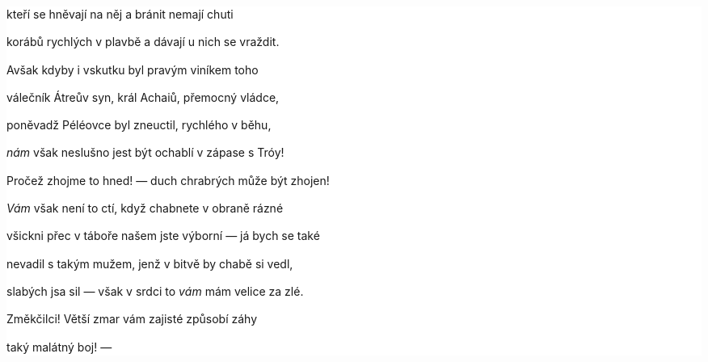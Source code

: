 kteří se hněvají na něj a bránit nemají chuti

</section>

<section>

korábů rychlých v plavbě a dávají u nich se vraždit.

Avšak kdyby i vskutku byl pravým viníkem toho

</section>

<section>

válečník Átreův syn, král Achaiů, přemocný vládce,

</section>

<section>

poněvadž Péléovce byl zneuctil, rychlého v běhu,

</section>

<section>

_nám_ však neslušno jest být ochablí v zápase s Tróy!

Pročež zhojme to hned! — duch chrabrých může být zhojen!

</section>

<section>

_Vám_ však není to ctí, když chabnete v obraně rázné

</section>

<section>

všickni přec v táboře našem jste výborní — já bych se také

</section>

<section>

nevadil s takým mužem, jenž v bitvě by chabě si vedl,

</section>

<section>

slabých jsa sil — však v srdci to _vám_ mám velice za zlé.

</section>

<section>

Změkčilci! Větší zmar vám zajisté způsobí záhy

</section>

<section>

taký malátný boj! —
